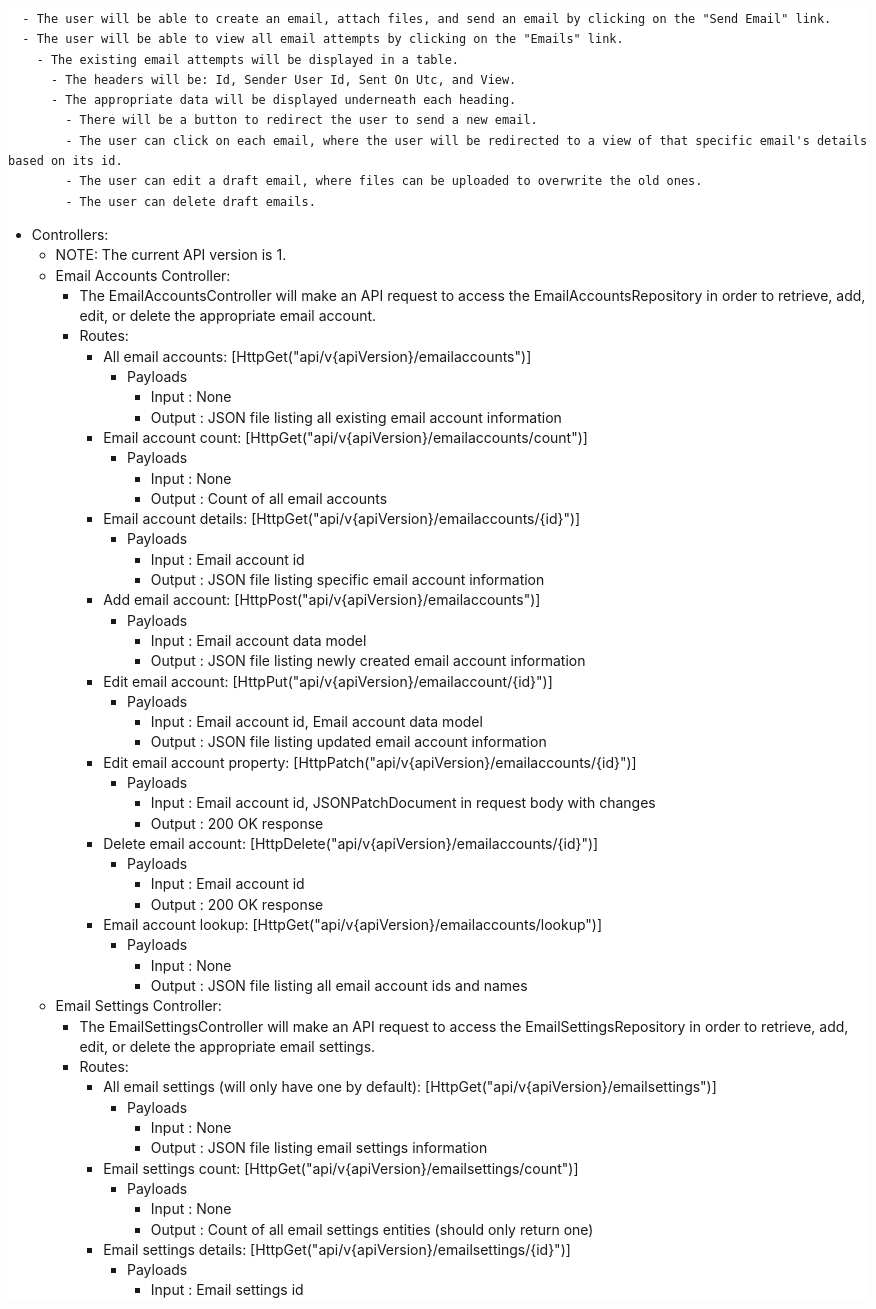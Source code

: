       - The user will be able to create an email, attach files, and send an email by clicking on the "Send Email" link.
      - The user will be able to view all email attempts by clicking on the "Emails" link.
        - The existing email attempts will be displayed in a table.
          - The headers will be: Id, Sender User Id, Sent On Utc, and View.
          - The appropriate data will be displayed underneath each heading.
            - There will be a button to redirect the user to send a new email.
            - The user can click on each email, where the user will be redirected to a view of that specific email's details based on its id.
            - The user can edit a draft email, where files can be uploaded to overwrite the old ones.
            - The user can delete draft emails.
- Controllers:
  - NOTE: The current API version is 1.
  - Email Accounts Controller:
    - The EmailAccountsController will make an API request to access the EmailAccountsRepository in order to retrieve, add, edit, or delete the appropriate email account.
    - Routes:
      - All email accounts: [HttpGet("api/v{apiVersion}/emailaccounts")]
        - Payloads
          - Input : None
          - Output : JSON file listing all existing email account information
      - Email account count: [HttpGet("api/v{apiVersion}/emailaccounts/count")]
        - Payloads
          - Input : None
          - Output : Count of all email accounts
      - Email account details: [HttpGet("api/v{apiVersion}/emailaccounts/{id}")]
        - Payloads
          - Input : Email account id
          - Output : JSON file listing specific email account information
      - Add email account: [HttpPost("api/v{apiVersion}/emailaccounts")]
        - Payloads
          - Input : Email account data model
          - Output : JSON file listing newly created email account information
      - Edit email account: [HttpPut("api/v{apiVersion}/emailaccount/{id}")]
        - Payloads
          - Input : Email account id, Email account data model
          - Output : JSON file listing updated email account information
      - Edit email account property: [HttpPatch("api/v{apiVersion}/emailaccounts/{id}")]
        - Payloads
          - Input : Email account id, JSONPatchDocument in request body with changes
          - Output : 200 OK response
      - Delete email account: [HttpDelete("api/v{apiVersion}/emailaccounts/{id}")]
        - Payloads
          - Input : Email account id
          - Output : 200 OK response
      - Email account lookup: [HttpGet("api/v{apiVersion}/emailaccounts/lookup")]
        - Payloads
          - Input : None
          - Output : JSON file listing all email account ids and names
  - Email Settings Controller:
    - The EmailSettingsController will make an API request to access the EmailSettingsRepository in order to retrieve, add, edit, or delete the appropriate email settings.
    - Routes:
      - All email settings (will only have one by default): [HttpGet("api/v{apiVersion}/emailsettings")]
        - Payloads
          - Input : None
          - Output : JSON file listing email settings information
      - Email settings count: [HttpGet("api/v{apiVersion}/emailsettings/count")]
        - Payloads
          - Input : None
          - Output : Count of all email settings entities (should only return one)
      - Email settings details: [HttpGet("api/v{apiVersion}/emailsettings/{id}")]
        - Payloads
          - Input : Email settings id